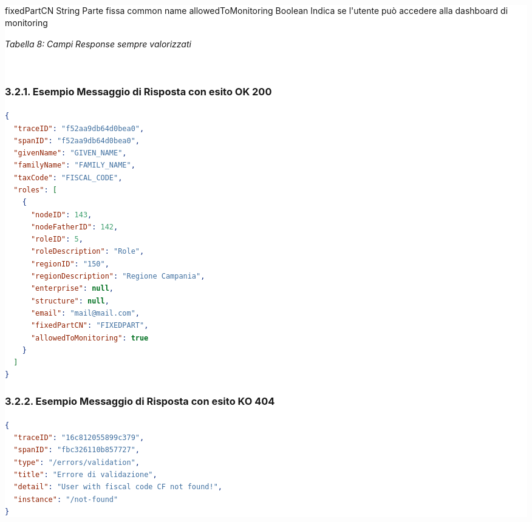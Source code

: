 <tr>
    <td>fixedPartCN</td>
    <td>String</td>
    <td>Parte fissa common name</td>
  </tr>
<tr>
    <td>allowedToMonitoring</td>
    <td>Boolean</td>
    <td>Indica se l'utente può accedere alla dashboard di monitoring</td>
  </tr>
</table>

_Tabella 8: Campi Response sempre valorizzati_

<br>

  
### 3.2.1. Esempio Messaggio di Risposta con esito OK 200

```json
{
  "traceID": "f52aa9db64d0bea0",
  "spanID": "f52aa9db64d0bea0",
  "givenName": "GIVEN_NAME",
  "familyName": "FAMILY_NAME",
  "taxCode": "FISCAL_CODE",
  "roles": [
    {
      "nodeID": 143,
      "nodeFatherID": 142,
      "roleID": 5,
      "roleDescription": "Role",
      "regionID": "150",
      "regionDescription": "Regione Campania",
      "enterprise": null,
      "structure": null,
      "email": "mail@mail.com",
      "fixedPartCN": "FIXEDPART",
      "allowedToMonitoring": true
    }
  ]
}
```

### 3.2.2. Esempio Messaggio di Risposta con esito KO 404

``` json
{
  "traceID": "16c812055899c379",
  "spanID": "fbc326110b857727",
  "type": "/errors/validation",
  "title": "Errore di validazione",
  "detail": "User with fiscal code CF not found!",
  "instance": "/not-found"
}
```
